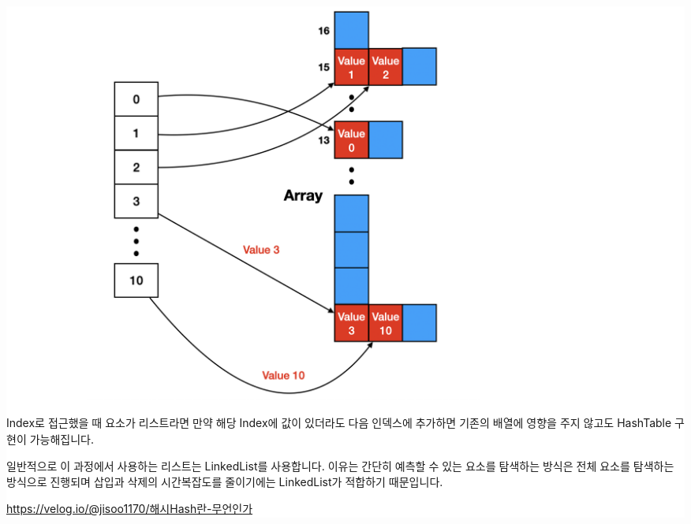 <img src="/public/img/hashlinked.png" width="700" height="500">

Index로 접근했을 때 요소가 리스트라면 만약 해당 Index에 값이 있더라도 다음 인덱스에 추가하면 기존의 배열에 영향을 주지 않고도 HashTable 구현이 가능해집니다.

일반적으로 이 과정에서 사용하는 리스트는 LinkedList를 사용합니다. 이유는 간단히 예측할 수 있는 요소를 탐색하는 방식은 전체 요소를 탐색하는 방식으로 진행되며 삽입과 삭제의 시간복잡도를 줄이기에는 LinkedList가 적합하기 때문입니다.



<https://velog.io/@jisoo1170/해시Hash란-무언인가>
